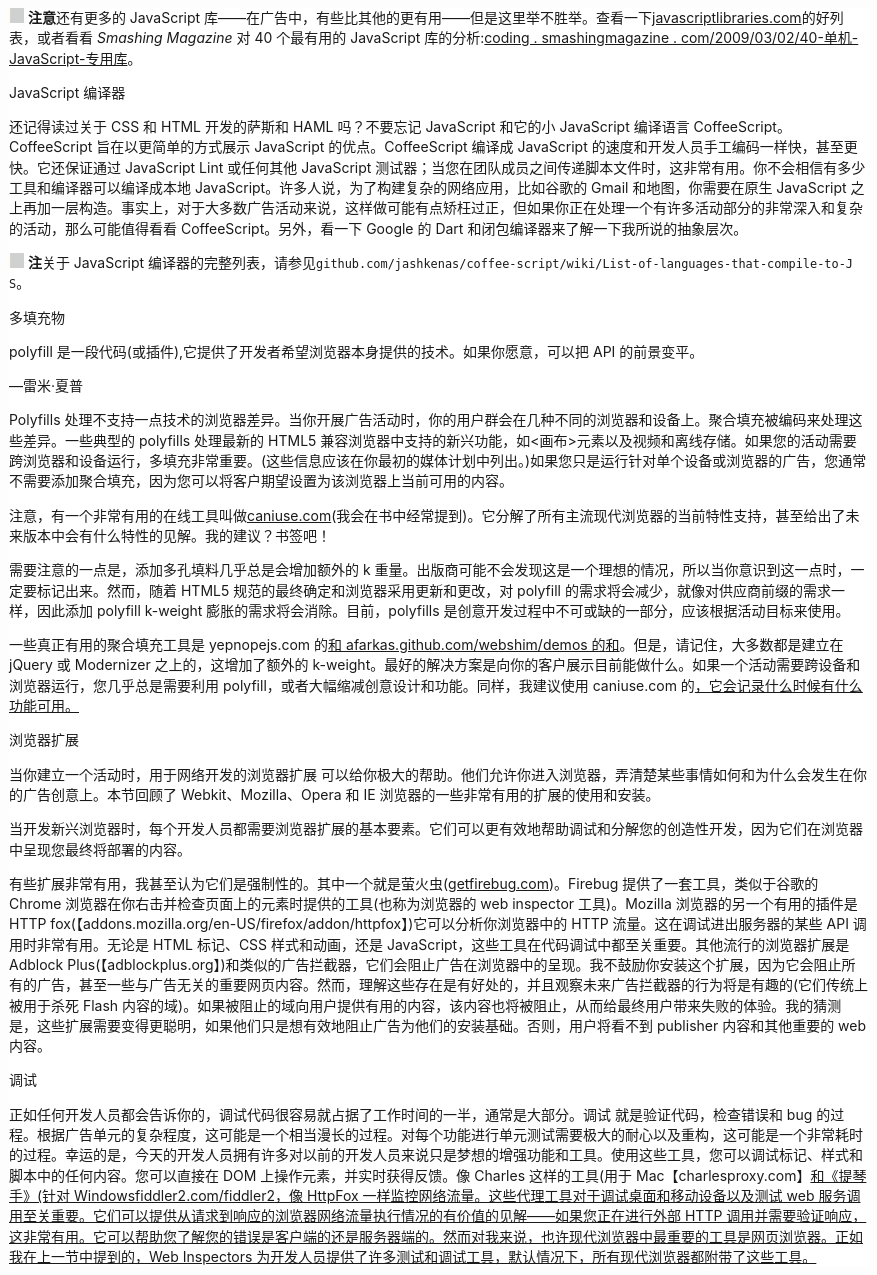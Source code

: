 ![image](img/sq.jpg) **注意**还有更多的 JavaScript 库——在广告中，有些比其他的更有用——但是这里举不胜举。查看一下[javascriptlibraries.com](http://javascriptlibraries.com)的好列表，或者看看 *Smashing Magazine* 对 40 个最有用的 JavaScript 库的分析:[coding . smashingmagazine . com/2009/03/02/40-单机-JavaScript-专用库](http://coding.smashingmagazine.com/2009/03/02/40-stand-alone-javascript-libraries-for-specific-purposes)。

JavaScript 编译器

还记得读过关于 CSS 和 HTML 开发的萨斯和 HAML 吗？不要忘记 JavaScript 和它的小 JavaScript 编译语言 CoffeeScript。CoffeeScript 旨在以更简单的方式展示 JavaScript 的优点。CoffeeScript 编译成 JavaScript 的速度和开发人员手工编码一样快，甚至更快。它还保证通过 JavaScript Lint 或任何其他 JavaScript 测试器；当您在团队成员之间传递脚本文件时，这非常有用。你不会相信有多少工具和编译器可以编译成本地 JavaScript。许多人说，为了构建复杂的网络应用，比如谷歌的 Gmail 和地图，你需要在原生 JavaScript 之上再加一层构造。事实上，对于大多数广告活动来说，这样做可能有点矫枉过正，但如果你正在处理一个有许多活动部分的非常深入和复杂的活动，那么可能值得看看 CoffeeScript。另外，看一下 Google 的 Dart 和闭包编译器来了解一下我所说的抽象层次。

![image](img/sq.jpg) **注**关于 JavaScript 编译器的完整列表，请参见`github.com/jashkenas/coffee-script/wiki/List-of-languages-that-compile-to-JS`。

多填充物

polyfill 是一段代码(或插件),它提供了开发者希望浏览器本身提供的技术。如果你愿意，可以把 API 的前景变平。

—雷米·夏普

Polyfills 处理不支持一点技术的浏览器差异。当你开展广告活动时，你的用户群会在几种不同的浏览器和设备上。聚合填充被编码来处理这些差异。一些典型的 polyfills 处理最新的 HTML5 兼容浏览器中支持的新兴功能，如<画布>元素以及视频和离线存储。如果您的活动需要跨浏览器和设备运行，多填充非常重要。(这些信息应该在你最初的媒体计划中列出。)如果您只是运行针对单个设备或浏览器的广告，您通常不需要添加聚合填充，因为您可以将客户期望设置为该浏览器上当前可用的内容。

注意，有一个非常有用的在线工具叫做[caniuse.com](http://caniuse.com)(我会在书中经常提到)。它分解了所有主流现代浏览器的当前特性支持，甚至给出了未来版本中会有什么特性的见解。我的建议？书签吧！

需要注意的一点是，添加多孔填料几乎总是会增加额外的 k 重量。出版商可能不会发现这是一个理想的情况，所以当你意识到这一点时，一定要标记出来。然而，随着 HTML5 规范的最终确定和浏览器采用更新和更改，对 polyfill 的需求将会减少，就像对供应商前缀的需求一样，因此添加 polyfill k-weight 膨胀的需求将会消除。目前，polyfills 是创意开发过程中不可或缺的一部分，应该根据活动目标来使用。

一些真正有用的聚合填充工具是 yepnopejs.com 的[和 afarkas.github.com/webshim/demos 的](http://yepnopejs.com)[和](http://afarkas.github.com/webshim/demos)。但是，请记住，大多数都是建立在 jQuery 或 Modernizer 之上的，这增加了额外的 k-weight。最好的解决方案是向你的客户展示目前能做什么。如果一个活动需要跨设备和浏览器运行，您几乎总是需要利用 polyfill，或者大幅缩减创意设计和功能。同样，我建议使用 caniuse.com 的[，它会记录什么时候有什么功能可用。](http://caniuse.com)

浏览器扩展

当你建立一个活动时，用于网络开发的浏览器扩展 可以给你极大的帮助。他们允许你进入浏览器，弄清楚某些事情如何和为什么会发生在你的广告创意上。本节回顾了 Webkit、Mozilla、Opera 和 IE 浏览器的一些非常有用的扩展的使用和安装。

当开发新兴浏览器时，每个开发人员都需要浏览器扩展的基本要素。它们可以更有效地帮助调试和分解您的创造性开发，因为它们在浏览器中呈现您最终将部署的内容。

有些扩展非常有用，我甚至认为它们是强制性的。其中一个就是萤火虫([getfirebug.com](http://getfirebug.com))。Firebug 提供了一套工具，类似于谷歌的 Chrome 浏览器在你右击并检查页面上的元素时提供的工具(也称为浏览器的 web inspector 工具)。Mozilla 浏览器的另一个有用的插件是 HTTP fox(【addons.mozilla.org/en-US/firefox/addon/httpfox】)它可以分析你浏览器中的 HTTP 流量。这在调试进出服务器的某些 API 调用时非常有用。无论是 HTML 标记、CSS 样式和动画，还是 JavaScript，这些工具在代码调试中都至关重要。其他流行的浏览器扩展是 Adblock Plus(【adblockplus.org】)和类似的广告拦截器，它们会阻止广告在浏览器中的呈现。我不鼓励你安装这个扩展，因为它会阻止所有的广告，甚至一些与广告无关的重要网页内容。然而，理解这些存在是有好处的，并且观察未来广告拦截器的行为将是有趣的(它们传统上被用于杀死 Flash 内容的域)。如果被阻止的域向用户提供有用的内容，该内容也将被阻止，从而给最终用户带来失败的体验。我的猜测是，这些扩展需要变得更聪明，如果他们只是想有效地阻止广告为他们的安装基础。否则，用户将看不到 publisher 内容和其他重要的 web 内容。

调试

正如任何开发人员都会告诉你的，调试代码很容易就占据了工作时间的一半，通常是大部分。调试 就是验证代码，检查错误和 bug 的过程。根据广告单元的复杂程度，这可能是一个相当漫长的过程。对每个功能进行单元测试需要极大的耐心以及重构，这可能是一个非常耗时的过程。幸运的是，今天的开发人员拥有许多对以前的开发人员来说只是梦想的增强功能和工具。使用这些工具，您可以调试标记、样式和脚本中的任何内容。您可以直接在 DOM 上操作元素，并实时获得反馈。像 Charles 这样的工具(用于 Mac【charlesproxy.com】[和《提琴手》(针对 Windowsfiddler2.com/fiddler2](http://charlesproxy.com)[，像 HttpFox 一样监控网络流量。这些代理工具对于调试桌面和移动设备以及测试 web 服务调用至关重要。它们可以提供从请求到响应的浏览器网络流量执行情况的有价值的见解——如果您正在进行外部 HTTP 调用并需要验证响应，这非常有用。它可以帮助您了解您的错误是客户端的还是服务器端的。然而对我来说，也许现代浏览器中最重要的工具是网页浏览器。正如我在上一节中提到的，Web Inspectors 为开发人员提供了许多测试和调试工具，默认情况下，所有现代浏览器都附带了这些工具。](http://fiddler2.com/fiddler2)
